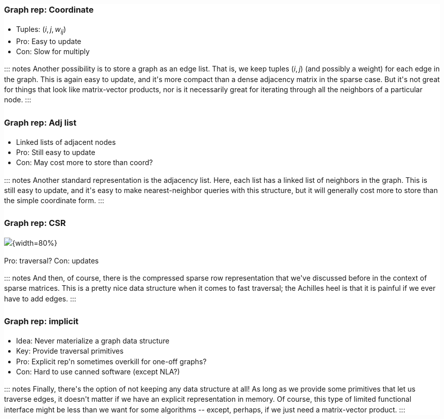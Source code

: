 ### Graph rep: Coordinate

-   Tuples: $(i,j,w_{ij})$
-   Pro: Easy to update
-   Con: Slow for multiply

::: notes
Another possibility is to store a graph as an edge list.  That is,
we keep tuples $(i,j)$ (and possibly a weight) for each edge in the
graph.  This is again easy to update, and it's more compact than a
dense adjacency matrix in the sparse case.  But it's not great for
things that look like matrix-vector products, nor is it necessarily
great for iterating through all the neighbors of a particular node.
:::

### Graph rep: Adj list

-   Linked lists of adjacent nodes
-   Pro: Still easy to update
-   Con: May cost more to store than coord?

::: notes
Another standard representation is the adjacency list.  Here, each
list has a linked list of neighbors in the graph.  This is still easy
to update, and it's easy to make nearest-neighbor queries with this
structure, but it will generally cost more to store than the simple coordinate
form.
:::

### Graph rep: CSR

![](figs/csr-demo.svg){width=80%}

Pro: traversal? Con: updates

::: notes
And then, of course, there is the compressed sparse row representation
that we've discussed before in the context of sparse matrices.  This
is a pretty nice data structure when it comes to fast traversal;
the Achilles heel is that it is painful if we ever have to add edges.
:::

### Graph rep: implicit

-   Idea: Never materialize a graph data structure
-   Key: Provide traversal primitives
-   Pro: Explicit rep'n sometimes overkill for one-off graphs?
-   Con: Hard to use canned software (except NLA?)

::: notes
Finally, there's the option of not keeping any data structure at all!
As long as we provide some primitives that let us traverse edges, it
doesn't matter if we have an explicit representation in memory.
Of course, this type of limited functional interface might be less
than we want for some algorithms -- except, perhaps, if we just need a
matrix-vector product.
:::
